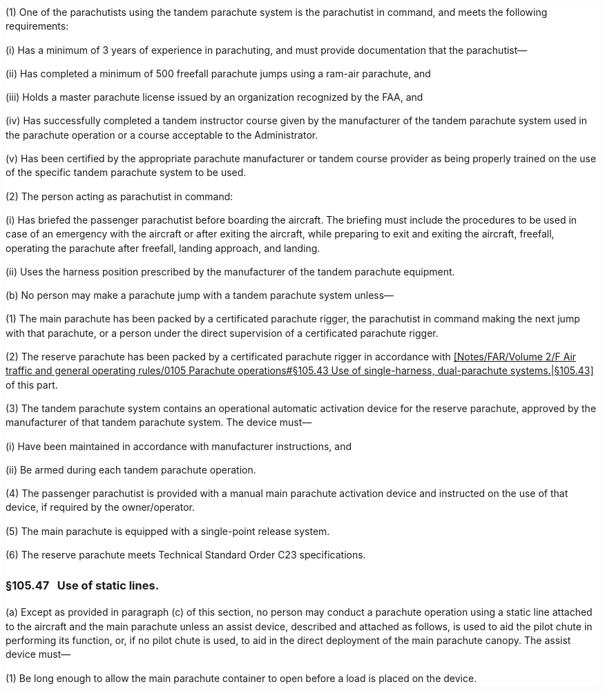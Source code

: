 \(1\) One of the parachutists using the tandem parachute system is the parachutist in command, and meets the following requirements:

\(i\) Has a minimum of 3 years of experience in parachuting, and must provide documentation that the parachutist—

\(ii\) Has completed a minimum of 500 freefall parachute jumps using a ram-air parachute, and

\(iii\) Holds a master parachute license issued by an organization recognized by the FAA, and

\(iv\) Has successfully completed a tandem instructor course given by the manufacturer of the tandem parachute system used in the parachute operation or a course acceptable to the Administrator.

\(v\) Has been certified by the appropriate parachute manufacturer or tandem course provider as being properly trained on the use of the specific tandem parachute system to be used.

\(2\) The person acting as parachutist in command:

\(i\) Has briefed the passenger parachutist before boarding the aircraft. The briefing must include the procedures to be used in case of an emergency with the aircraft or after exiting the aircraft, while preparing to exit and exiting the aircraft, freefall, operating the parachute after freefall, landing approach, and landing.

\(ii\) Uses the harness position prescribed by the manufacturer of the tandem parachute equipment.

\(b\) No person may make a parachute jump with a tandem parachute system unless—

\(1\) The main parachute has been packed by a certificated parachute rigger, the parachutist in command making the next jump with that parachute, or a person under the direct supervision of a certificated parachute rigger.

\(2\) The reserve parachute has been packed by a certificated parachute rigger in accordance with [[Notes/FAR/Volume 2/F Air traffic and general operating rules/0105 Parachute operations#§105.43   Use of single-harness, dual-parachute systems.\|§105.43]](b) of this part.

\(3\) The tandem parachute system contains an operational automatic activation device for the reserve parachute, approved by the manufacturer of that tandem parachute system. The device must—

\(i\) Have been maintained in accordance with manufacturer instructions, and

\(ii\) Be armed during each tandem parachute operation.

\(4\) The passenger parachutist is provided with a manual main parachute activation device and instructed on the use of that device, if required by the owner/operator.

\(5\) The main parachute is equipped with a single-point release system.

\(6\) The reserve parachute meets Technical Standard Order C23 specifications.

### §105.47   Use of static lines.

\(a\) Except as provided in paragraph (c) of this section, no person may conduct a parachute operation using a static line attached to the aircraft and the main parachute unless an assist device, described and attached as follows, is used to aid the pilot chute in performing its function, or, if no pilot chute is used, to aid in the direct deployment of the main parachute canopy. The assist device must—

\(1\) Be long enough to allow the main parachute container to open before a load is placed on the device.
